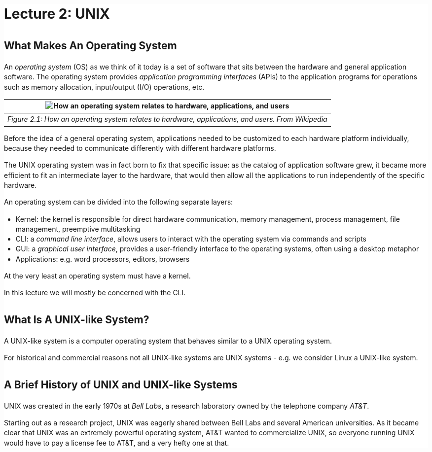# Lecture 2: UNIX


## What Makes An Operating System

An *operating system* (OS) as we think of it today is a set of software that sits between the hardware and general application software.
The operating system provides *application programming interfaces* (APIs) to the application programs for operations such as memory allocation, input/output (I/O) operations, etc.

|![How an operating system relates to hardware, applications, and users](https://upload.wikimedia.org/wikipedia/commons/e/e1/Operating_system_placement.svg)|
|:--:|
|*Figure 2.1: How an operating system relates to hardware, applications, and users. From Wikipedia*|

Before the idea of a general operating system, applications needed to be customized to each hardware platform individually, because they needed to communicate differently with different hardware platforms.

The UNIX operating system was in fact born to fix that specific issue: as the catalog of application software grew, it became more efficient to fit an intermediate layer to the hardware, that would then allow all the applications to run independently of the specific hardware.

An operating system can be divided into the following separate layers:

- Kernel: the kernel is responsible for direct hardware communication, memory management, process management, file management, preemptive multitasking
- CLI: a *command line interface*, allows users to interact with the operating system via commands and scripts
- GUI: a *graphical user interface*, provides a user-friendly interface to the operating systems, often using a desktop metaphor
- Applications: e.g. word processors, editors, browsers

At the very least an operating system must have a kernel.

In this lecture we will mostly be concerned with the CLI.


## What Is A UNIX-like System?

A UNIX-like system is a computer operating system that behaves similar to a UNIX operating system.

For historical and commercial reasons not all UNIX-like systems are UNIX systems - e.g. we consider Linux a UNIX-like system.


## A Brief History of UNIX and UNIX-like Systems

UNIX was created in the early 1970s at *Bell Labs*, a research laboratory owned by the telephone company *AT&T*.

Starting out as a research project, UNIX was eagerly shared between Bell Labs and several American universities.
As it became clear that UNIX was an extremely powerful operating system, AT&T wanted to commercialize UNIX, so everyone running UNIX would have to pay a license fee to AT&T, and a very hefty one at that.
